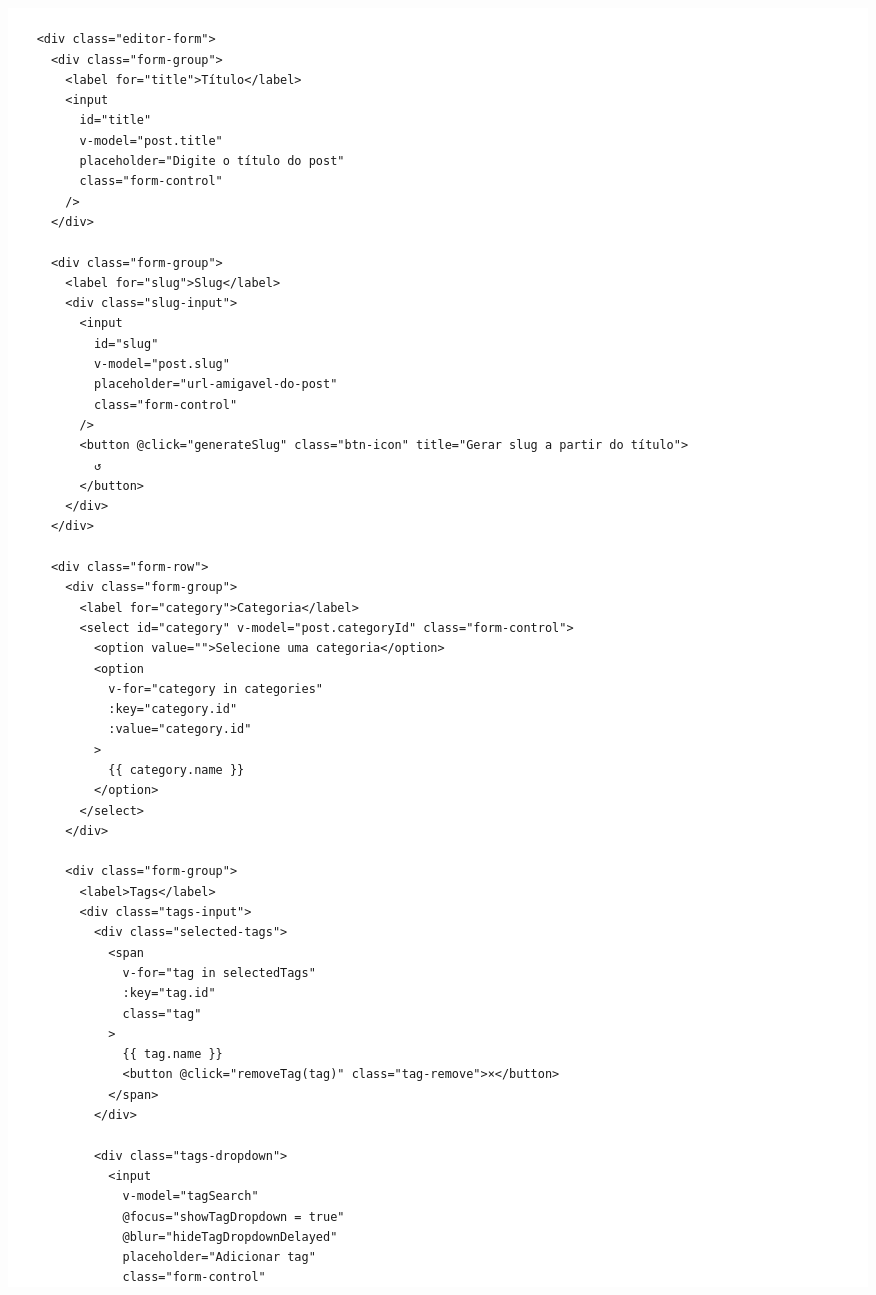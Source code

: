 ```vue
    
    <div class="editor-form">
      <div class="form-group">
        <label for="title">Título</label>
        <input 
          id="title" 
          v-model="post.title" 
          placeholder="Digite o título do post"
          class="form-control"
        />
      </div>
      
      <div class="form-group">
        <label for="slug">Slug</label>
        <div class="slug-input">
          <input 
            id="slug" 
            v-model="post.slug" 
            placeholder="url-amigavel-do-post"
            class="form-control"
          />
          <button @click="generateSlug" class="btn-icon" title="Gerar slug a partir do título">
            ↺
          </button>
        </div>
      </div>
      
      <div class="form-row">
        <div class="form-group">
          <label for="category">Categoria</label>
          <select id="category" v-model="post.categoryId" class="form-control">
            <option value="">Selecione uma categoria</option>
            <option 
              v-for="category in categories" 
              :key="category.id" 
              :value="category.id"
            >
              {{ category.name }}
            </option>
          </select>
        </div>
        
        <div class="form-group">
          <label>Tags</label>
          <div class="tags-input">
            <div class="selected-tags">
              <span 
                v-for="tag in selectedTags" 
                :key="tag.id" 
                class="tag"
              >
                {{ tag.name }}
                <button @click="removeTag(tag)" class="tag-remove">×</button>
              </span>
            </div>
            
            <div class="tags-dropdown">
              <input 
                v-model="tagSearch" 
                @focus="showTagDropdown = true"
                @blur="hideTagDropdownDelayed"
                placeholder="Adicionar tag"
                class="form-control"
```